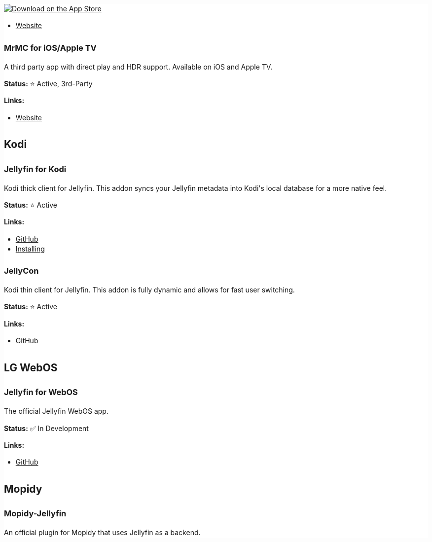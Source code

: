 <a href='https://apps.apple.com/app/id1136220934?mt=8'><img alt='Download on the App Store' src='https://developer.apple.com/app-store/marketing/guidelines/images/badge-example-preferred.png'/></a>

- [Website](https://firecore.com/infuse)

### MrMC for iOS/Apple TV

A third party app with direct play and HDR support. Available on iOS and Apple TV.

**Status:** ⭐ Active, 3rd-Party

**Links:**

- [Website](https://mrmc.tv)

## Kodi

### Jellyfin for Kodi

Kodi thick client for Jellyfin. This addon syncs your Jellyfin metadata into Kodi's local database for a more native feel.

**Status:** ⭐ Active

**Links:**

- [GitHub](https://github.com/jellyfin/jellyfin-kodi)
- [Installing](xref:clients-kodi)

### JellyCon

Kodi thin client for Jellyfin. This addon is fully dynamic and allows for fast user switching.

**Status:** ⭐ Active

**Links:**

- [GitHub](https://github.com/jellyfin/jellycon)

## LG WebOS

### Jellyfin for WebOS

The official Jellyfin WebOS app.

**Status:** ✅ In Development

**Links:**

- [GitHub](https://github.com/jellyfin/jellyfin-webos)

## Mopidy

### Mopidy-Jellyfin

An official plugin for Mopidy that uses Jellyfin as a backend.
